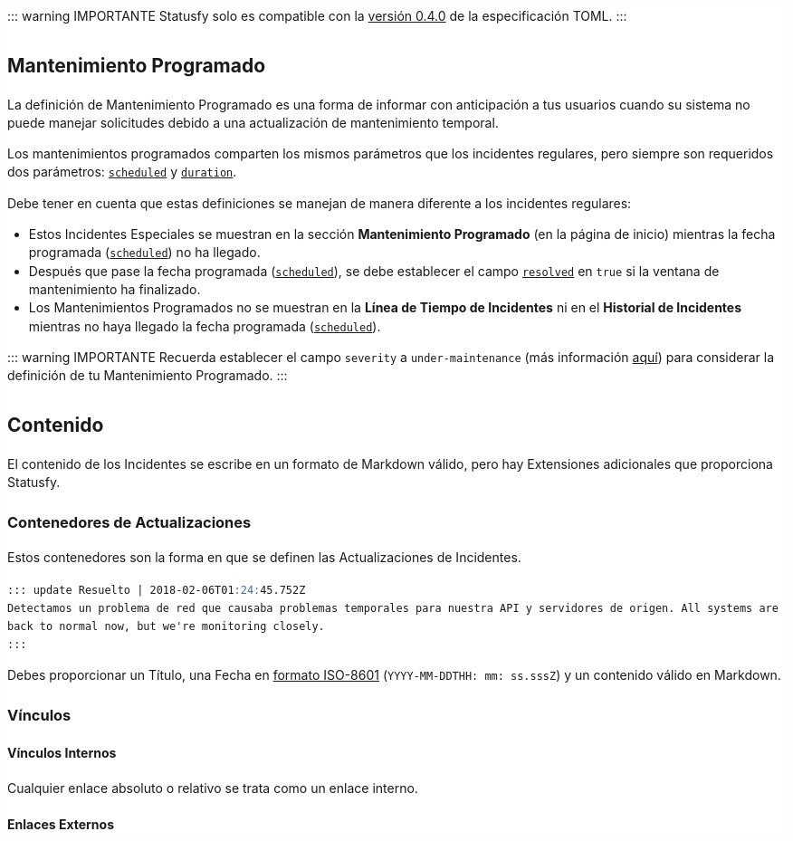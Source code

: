 ::: warning IMPORTANTE
Statusfy solo es compatible con la [versión 0.4.0](https://github.com/toml-lang/toml/blob/master/versions/en/toml-v0.4.0.md) de la especificación TOML.
:::


## Mantenimiento Programado <Badge text="0.2.0+"/>

La definición de Mantenimiento Programado es una forma de informar con anticipación a tus usuarios cuando su sistema no puede manejar solicitudes debido a una actualización de mantenimiento temporal.

Los mantenimientos programados comparten los mismos parámetros que los incidentes regulares, pero siempre son requeridos dos parámetros: [`scheduled`](#scheduled) y [`duration`](#duration).

Debe tener en cuenta que estas definiciones se manejan de manera diferente a los incidentes regulares:

- Estos Incidentes Especiales se muestran en la sección **Mantenimiento Programado** (en la página de inicio) mientras la fecha programada ([`scheduled`](#scheduled)) no ha llegado.
- Después que pase la fecha programada ([`scheduled`](#scheduled)), se debe establecer el campo [`resolved`](#resolved) en `true` si la ventana de mantenimiento ha finalizado.
- Los Mantenimientos Programados no se muestran en la **Línea de Tiempo de Incidentes** ni en el **Historial de Incidentes** mientras no haya llegado la fecha programada ([`scheduled`](#scheduled)).

::: warning IMPORTANTE
Recuerda establecer el campo `severity` a `under-maintenance` (más información [aquí](#severity)) para considerar la definición de tu Mantenimiento Programado.
:::

## Contenido

El contenido de los Incidentes se escribe en un formato de Markdown válido, pero hay Extensiones adicionales que proporciona Statusfy.

### Contenedores de Actualizaciones

Estos contenedores son la forma en que se definen las Actualizaciones de Incidentes.

```markdown
::: update Resuelto | 2018-02-06T01:24:45.752Z
Detectamos un problema de red que causaba problemas temporales para nuestra API y servidores de origen. All systems are back to normal now, but we're monitoring closely.
:::
```

Debes proporcionar un Título, una Fecha en [formato ISO-8601][iso-format] (`YYYY-MM-DDTHH: mm: ss.sssZ`) y un contenido válido en Markdown.

### Vínculos

#### Vínculos Internos

Cualquier enlace absoluto o relativo se trata como un enlace interno.

#### Enlaces Externos


[iso-format]: https://developer.mozilla.org/es/docs/Web/JavaScript/Referencia/Objetos_globales/Date/toISOString